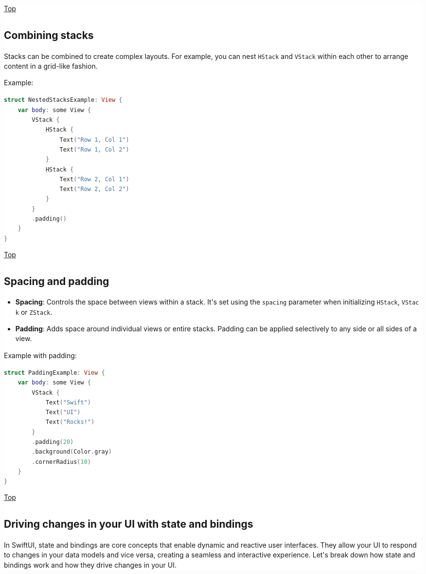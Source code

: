 [Top](#top)

## Combining stacks
Stacks can be combined to create complex layouts. For example, you can nest `HStack` and `VStack` within each other to arrange content in a grid-like fashion.

Example:
```swift
struct NestedStacksExample: View {
    var body: some View {
        VStack {
            HStack {
                Text("Row 1, Col 1")
                Text("Row 1, Col 2")
            }
            HStack {
                Text("Row 2, Col 1")
                Text("Row 2, Col 2")
            }
        }
        .padding()
    }
}
```

[Top](#top)

## Spacing and padding
- **Spacing**: Controls the space between views within a stack. It's set using the `spacing` parameter when initializing `HStack`, `VStack` or `ZStack`.

- **Padding**: Adds space around individual views or entire stacks. Padding can be applied selectively to any side or all sides of a view.

Example with padding:
```swift
struct PaddingExample: View {
    var body: some View {
        VStack {
            Text("Swift")
            Text("UI")
            Text("Rocks!")
        }
        .padding(20)
        .background(Color.gray)
        .cornerRadius(10)
    }
}
```

[Top](#top)

## Driving changes in your UI with state and bindings
In SwiftUI, state and bindings are core concepts that enable dynamic and reactive user interfaces. They allow your UI to respond to changes in your data models and vice versa, creating a seamless and interactive experience. Let's break down how state and bindings work and how they drive changes in your UI.
